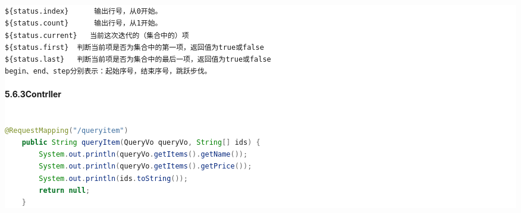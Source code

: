 ```xml
${status.index}      输出行号，从0开始。
${status.count}      输出行号，从1开始。
${status.current}   当前这次迭代的（集合中的）项
${status.first}  判断当前项是否为集合中的第一项，返回值为true或false
${status.last}   判断当前项是否为集合中的最后一项，返回值为true或false
begin、end、step分别表示：起始序号，结束序号，跳跃步伐。
```

#### 5.6.3Contrller

```java

@RequestMapping("/queryitem")
	public String queryItem(QueryVo queryVo, String[] ids) {
		System.out.println(queryVo.getItems().getName());
		System.out.println(queryVo.getItems().getPrice());
		System.out.println(ids.toString());
		return null;
	}
```





























